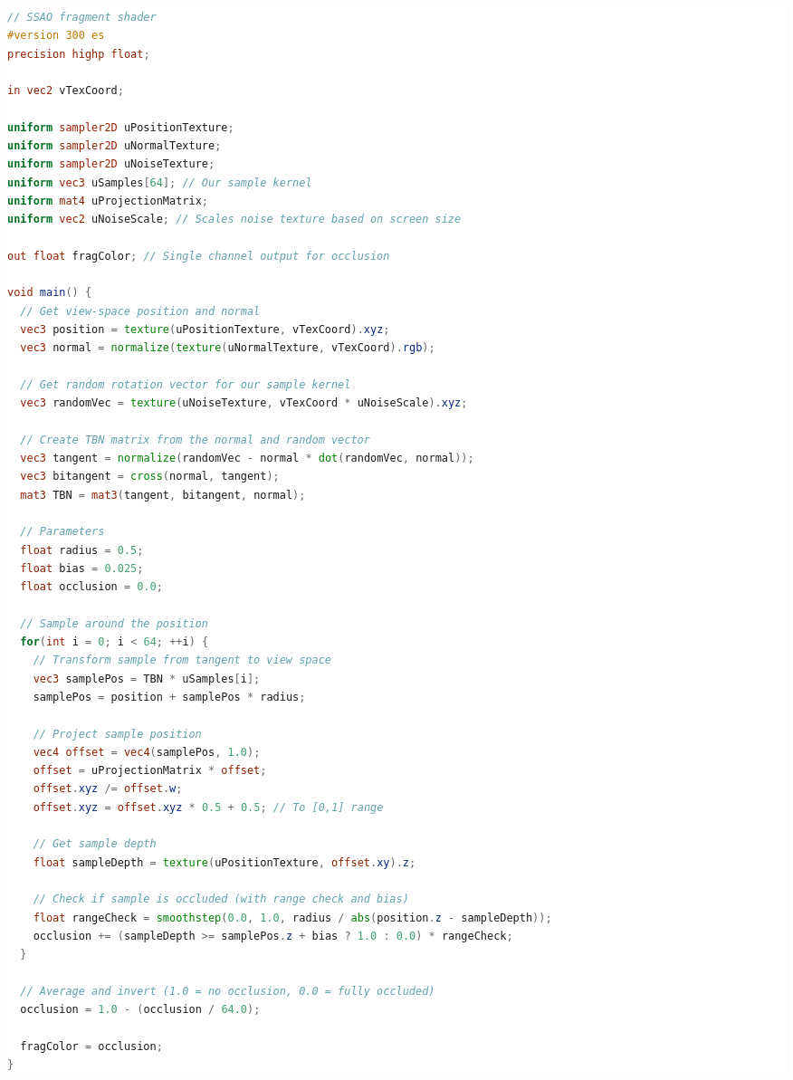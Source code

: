 ```glsl
// SSAO fragment shader
#version 300 es
precision highp float;

in vec2 vTexCoord;

uniform sampler2D uPositionTexture;
uniform sampler2D uNormalTexture;
uniform sampler2D uNoiseTexture;
uniform vec3 uSamples[64]; // Our sample kernel
uniform mat4 uProjectionMatrix;
uniform vec2 uNoiseScale; // Scales noise texture based on screen size

out float fragColor; // Single channel output for occlusion

void main() {
  // Get view-space position and normal
  vec3 position = texture(uPositionTexture, vTexCoord).xyz;
  vec3 normal = normalize(texture(uNormalTexture, vTexCoord).rgb);

  // Get random rotation vector for our sample kernel
  vec3 randomVec = texture(uNoiseTexture, vTexCoord * uNoiseScale).xyz;

  // Create TBN matrix from the normal and random vector
  vec3 tangent = normalize(randomVec - normal * dot(randomVec, normal));
  vec3 bitangent = cross(normal, tangent);
  mat3 TBN = mat3(tangent, bitangent, normal);

  // Parameters
  float radius = 0.5;
  float bias = 0.025;
  float occlusion = 0.0;

  // Sample around the position
  for(int i = 0; i < 64; ++i) {
    // Transform sample from tangent to view space
    vec3 samplePos = TBN * uSamples[i];
    samplePos = position + samplePos * radius;

    // Project sample position
    vec4 offset = vec4(samplePos, 1.0);
    offset = uProjectionMatrix * offset;
    offset.xyz /= offset.w;
    offset.xyz = offset.xyz * 0.5 + 0.5; // To [0,1] range

    // Get sample depth
    float sampleDepth = texture(uPositionTexture, offset.xy).z;

    // Check if sample is occluded (with range check and bias)
    float rangeCheck = smoothstep(0.0, 1.0, radius / abs(position.z - sampleDepth));
    occlusion += (sampleDepth >= samplePos.z + bias ? 1.0 : 0.0) * rangeCheck;
  }

  // Average and invert (1.0 = no occlusion, 0.0 = fully occluded)
  occlusion = 1.0 - (occlusion / 64.0);

  fragColor = occlusion;
}
```
